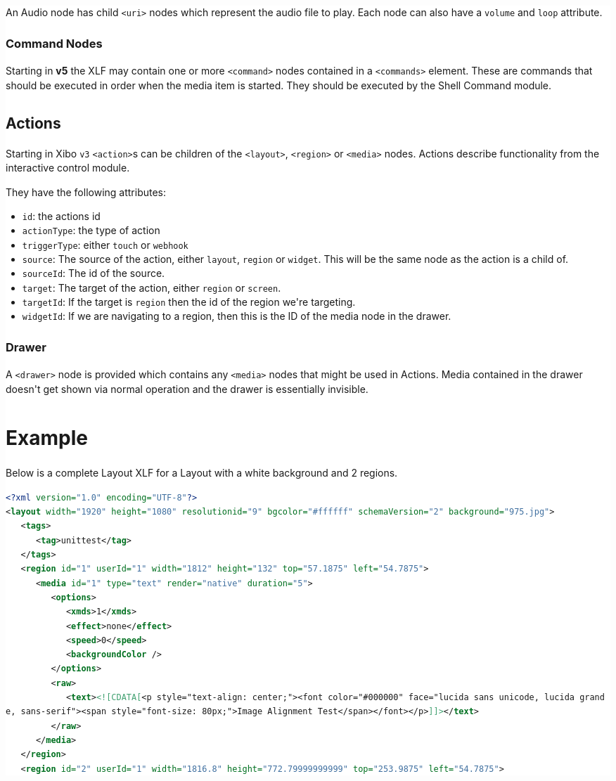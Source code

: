 An Audio node has child `<uri>` nodes which represent the audio file to play. Each node can also have a `volume` and `loop` attribute.




### Command Nodes
Starting in **v5** the XLF may contain one or more `<command>` nodes contained in a `<commands>` element. These are commands that should be executed in order when the media item is started. They should be executed by the Shell Command module.



## Actions

Starting in Xibo `v3` `<action>`s can be children of the `<layout>`, `<region>` or `<media>` nodes. Actions describe functionality from the interactive control module.

They have the following attributes:

- `id`: the actions id
- `actionType`: the type of action
- `triggerType`: either `touch` or `webhook`
- `source`: The source of the action, either `layout`, `region` or `widget`. This will be the same node as the action is a child of.
- `sourceId`: The id of the source.
- `target`: The target of the action, either `region` or `screen`.
- `targetId`: If the target is `region` then the id of the region we're targeting.
- `widgetId`: If we are navigating to a region, then this is the ID of the media node in the drawer.



### Drawer

A `<drawer>` node is provided which contains any `<media>` nodes that might be used in Actions. Media contained in the drawer doesn't get shown via normal operation and the drawer is essentially invisible.




# Example
Below is a complete Layout XLF for a Layout with a white background and 2 regions.

``` xml
<?xml version="1.0" encoding="UTF-8"?>
<layout width="1920" height="1080" resolutionid="9" bgcolor="#ffffff" schemaVersion="2" background="975.jpg">
   <tags>
      <tag>unittest</tag>
   </tags>
   <region id="1" userId="1" width="1812" height="132" top="57.1875" left="54.7875">
      <media id="1" type="text" render="native" duration="5">
         <options>
            <xmds>1</xmds>
            <effect>none</effect>
            <speed>0</speed>
            <backgroundColor />
         </options>
         <raw>
            <text><![CDATA[<p style="text-align: center;"><font color="#000000" face="lucida sans unicode, lucida grande, sans-serif"><span style="font-size: 80px;">Image Alignment Test</span></font></p>]]></text>
         </raw>
      </media>
   </region>
   <region id="2" userId="1" width="1816.8" height="772.79999999999" top="253.9875" left="54.7875">
```
